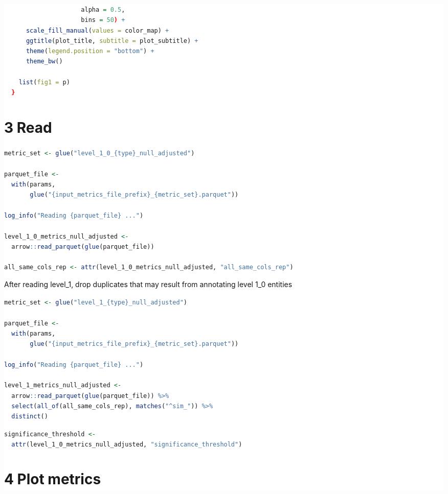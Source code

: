 ``` r
                     alpha = 0.5,
                     bins = 50) +
      scale_fill_manual(values = color_map) +
      ggtitle(plot_title, subtitle = plot_subtitle) +
      theme(legend.position = "bottom") +
      theme_bw()

    list(fig1 = p)
  }
```

# 3 Read

``` r
metric_set <- glue("level_1_0_{type}_null_adjusted")

parquet_file <-
  with(params,
       glue("{input_metrics_file_prefix}_{metric_set}.parquet"))

log_info("Reading {parquet_file} ...")

level_1_0_metrics_null_adjusted <-
  arrow::read_parquet(glue(parquet_file))

all_same_cols_rep <- attr(level_1_0_metrics_null_adjusted, "all_same_cols_rep")
```

After reading level_1, drop duplicates that may result from annotating
level 1_0 entities

``` r
metric_set <- glue("level_1_{type}_null_adjusted")

parquet_file <-
  with(params,
       glue("{input_metrics_file_prefix}_{metric_set}.parquet"))

log_info("Reading {parquet_file} ...")

level_1_metrics_null_adjusted <-
  arrow::read_parquet(glue(parquet_file)) %>%
  select(all_of(all_same_cols_rep), matches("^sim_")) %>%
  distinct()
```

``` r
significance_threshold <-
  attr(level_1_0_metrics_null_adjusted, "significance_threshold")
```

# 4 Plot metrics
